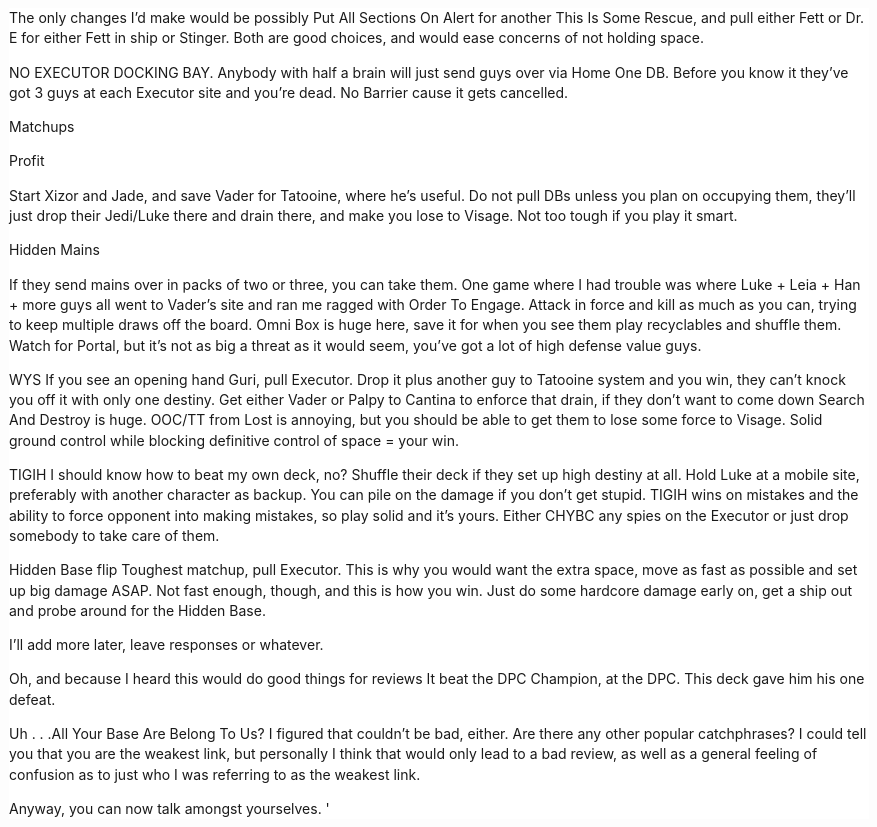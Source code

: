 
The only changes I’d make would be possibly Put All Sections On Alert for another This Is Some Rescue, and pull either Fett or Dr. E for either Fett in ship or Stinger. Both are good choices, and would ease concerns of not holding space.


NO EXECUTOR DOCKING BAY. Anybody with half a brain will just send guys over via Home One DB. Before you know it they’ve got 3 guys at each Executor site and you’re dead. No Barrier cause it gets cancelled.


Matchups


Profit

Start Xizor and Jade, and save Vader for Tatooine, where he’s useful. Do not pull DBs unless you plan on occupying them, they’ll just drop their Jedi/Luke there and drain there, and make you lose to Visage. Not too tough if you play it smart.


Hidden Mains 

If they send mains over in packs of two or three, you can take them. One game where I had trouble was where Luke + Leia + Han + more guys all went to Vader’s site and ran me ragged with Order To Engage. Attack in force and kill as much as you can, trying to keep multiple draws off the board. Omni Box is huge here, save it for when you see them play recyclables and shuffle them. Watch for Portal, but it’s not as big a threat as it would seem, you’ve got a lot of high defense value guys.


WYS If you see an opening hand Guri, pull Executor. Drop it plus another guy to Tatooine system and you win, they can’t knock you off it with only one destiny. Get either Vader or Palpy to Cantina to enforce that drain, if they don’t want to come down Search And Destroy is huge. OOC/TT from Lost is annoying, but you should be able to get them to lose some force to Visage. Solid ground control while blocking definitive control of space = your win.


TIGIH I should know how to beat my own deck, no? Shuffle their deck if they set up high destiny at all. Hold Luke at a mobile site, preferably with another character as backup. You can pile on the damage if you don’t get stupid. TIGIH wins on mistakes and the ability to force opponent into making mistakes, so play solid and it’s yours. Either CHYBC any spies on the Executor or just drop somebody to take care of them.


Hidden Base flip Toughest matchup, pull Executor. This is why you would want the extra space, move as fast as possible and set up big damage ASAP. Not fast enough, though, and this is how you win. Just do some hardcore damage early on, get a ship out and probe around for the Hidden Base. 


I’ll add more later, leave responses or whatever.


Oh, and because I heard this would do good things for reviews It beat the DPC Champion, at the DPC. This deck gave him his one defeat.


Uh . . .All Your Base Are Belong To Us? I figured that couldn’t be bad, either. Are there any other popular catchphrases? I could tell you that you are the weakest link, but personally I think that would only lead to a bad review, as well as a general feeling of confusion as to just who I was referring to as the weakest link.


Anyway, you can now talk amongst yourselves.   '
